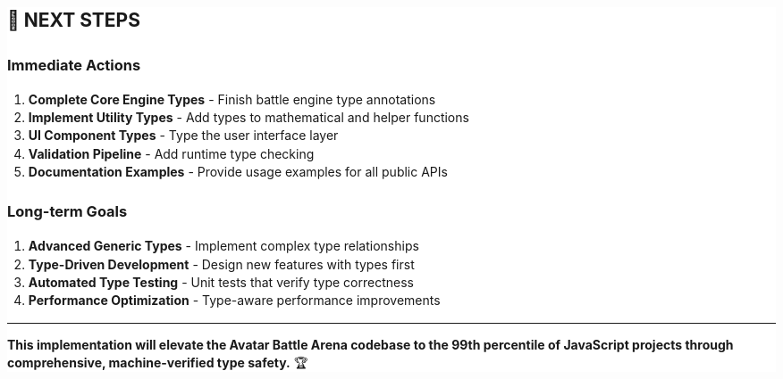 ## 🚀 **NEXT STEPS**

### **Immediate Actions**

1. **Complete Core Engine Types** - Finish battle engine type annotations
2. **Implement Utility Types** - Add types to mathematical and helper functions
3. **UI Component Types** - Type the user interface layer
4. **Validation Pipeline** - Add runtime type checking
5. **Documentation Examples** - Provide usage examples for all public APIs

### **Long-term Goals**

1. **Advanced Generic Types** - Implement complex type relationships
2. **Type-Driven Development** - Design new features with types first
3. **Automated Type Testing** - Unit tests that verify type correctness
4. **Performance Optimization** - Type-aware performance improvements

---

**This implementation will elevate the Avatar Battle Arena codebase to the 99th percentile of JavaScript projects through comprehensive, machine-verified type safety.** 🏆 